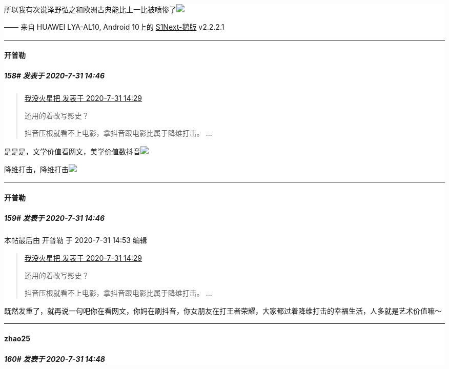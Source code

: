 


所以我有次说泽野弘之和欧洲古典能比上一比被喷惨了<img src="https://static.saraba1st.com/image/smiley/face2017/057.png" referrerpolicy="no-referrer">

—— 来自 HUAWEI LYA-AL10, Android 10上的 [S1Next-鹅版](https://github.com/ykrank/S1-Next/releases) v2.2.2.1







*****

####  开普勒  
##### 158#       发表于 2020-7-31 14:46



<blockquote><a href="httphttps://bbs.saraba1st.com/2b/forum.php?mod=redirect&amp;goto=findpost&amp;pid=48272107&amp;ptid=1952377" target="_blank">我没火星把 发表于 2020-7-31 14:29</a>

还用的着改写影史？

抖音压根就看不上电影，拿抖音跟电影比属于降维打击。 ...</blockquote>
是是是，文学价值看网文，美学价值数抖音<img src="https://static.saraba1st.com/image/smiley/face2017/033.png" referrerpolicy="no-referrer">

降维打击，降维打击<img src="https://static.saraba1st.com/image/smiley/face2017/066.png" referrerpolicy="no-referrer">







*****

####  开普勒  
##### 159#       发表于 2020-7-31 14:46



 本帖最后由 开普勒 于 2020-7-31 14:53 编辑 
<blockquote><a href="httphttps://bbs.saraba1st.com/2b/forum.php?mod=redirect&amp;goto=findpost&amp;pid=48272107&amp;ptid=1952377" target="_blank">我没火星把 发表于 2020-7-31 14:29</a>

还用的着改写影史？

抖音压根就看不上电影，拿抖音跟电影比属于降维打击。 ...</blockquote>
既然发重了，就再说一句吧你在看网文，你妈在刷抖音，你女朋友在打王者荣耀，大家都过着降维打击的幸福生活，人多就是艺术价值嘛～







*****

####  zhao25  
##### 160#       发表于 2020-7-31 14:48

